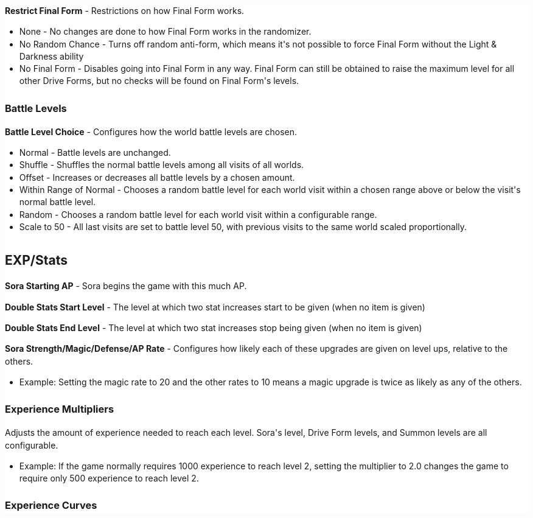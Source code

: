 **Restrict Final Form** - Restrictions on how Final Form works.

* None - No changes are done to how Final Form works in the randomizer.
* No Random Chance - Turns off random anti-form, which means it's not possible to force Final Form without the Light &
  Darkness ability
* No Final Form - Disables going into Final Form in any way. Final Form can still be obtained to raise the maximum level
  for all other Drive Forms, but no checks will be found on Final Form's levels.

### Battle Levels

**Battle Level Choice** - Configures how the world battle levels are chosen.

* Normal - Battle levels are unchanged.
* Shuffle - Shuffles the normal battle levels among all visits of all worlds.
* Offset - Increases or decreases all battle levels by a chosen amount.
* Within Range of Normal - Chooses a random battle level for each world visit within a chosen range above or below the
  visit's normal battle level.
* Random - Chooses a random battle level for each world visit within a configurable range.
* Scale to 50 - All last visits are set to battle level 50, with previous visits to the same world scaled
  proportionally.

## EXP/Stats

**Sora Starting AP** - Sora begins the game with this much AP.

**Double Stats Start Level** - The level at which two stat increases start to be given (when no item is given)

**Double Stats End Level** - The level at which two stat increases stop being given (when no item is given)

**Sora Strength/Magic/Defense/AP Rate** - Configures how likely each of these upgrades are given on level ups, relative
to the others.

* Example: Setting the magic rate to 20 and the other rates to 10 means a magic upgrade is twice as likely as any of the
others.

### Experience Multipliers

Adjusts the amount of experience needed to reach each level. Sora's level, Drive Form levels, and Summon levels are all
configurable.

* Example: If the game normally requires 1000 experience to reach level 2, setting the multiplier to 2.0 changes the
game to require only 500 experience to reach level 2.

### Experience Curves
